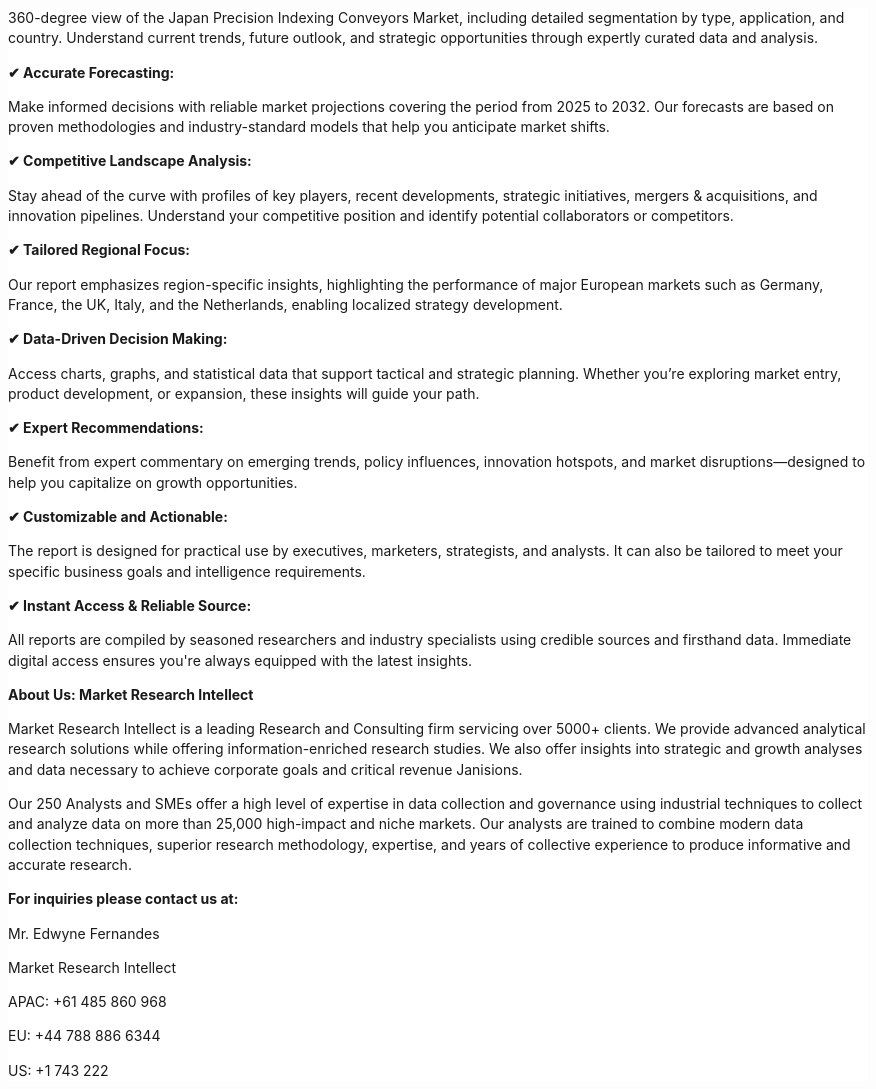 360-degree view of the Japan Precision Indexing Conveyors Market, including detailed segmentation by type, application, and country. Understand current trends, future outlook, and strategic opportunities through expertly curated data and analysis.</p><p><strong>✔ Accurate Forecasting:</strong></p><p>Make informed decisions with reliable market projections covering the period from 2025 to 2032. Our forecasts are based on proven methodologies and industry-standard models that help you anticipate market shifts.</p><p><strong>✔ Competitive Landscape Analysis:</strong></p><p>Stay ahead of the curve with profiles of key players, recent developments, strategic initiatives, mergers &amp; acquisitions, and innovation pipelines. Understand your competitive position and identify potential collaborators or competitors.</p><p><strong>✔ Tailored Regional Focus:</strong></p><p>Our report emphasizes region-specific insights, highlighting the performance of major European markets such as Germany, France, the UK, Italy, and the Netherlands, enabling localized strategy development.</p><p><strong>✔ Data-Driven Decision Making:</strong></p><p>Access charts, graphs, and statistical data that support tactical and strategic planning. Whether you&rsquo;re exploring market entry, product development, or expansion, these insights will guide your path.</p><p><strong>✔ Expert Recommendations:</strong></p><p>Benefit from expert commentary on emerging trends, policy influences, innovation hotspots, and market disruptions&mdash;designed to help you capitalize on growth opportunities.</p><p><strong>✔ Customizable and Actionable:</strong></p><p>The report is designed for practical use by executives, marketers, strategists, and analysts. It can also be tailored to meet your specific business goals and intelligence requirements.</p><p><strong>✔ Instant Access &amp; Reliable Source:</strong></p><p>All reports are compiled by seasoned researchers and industry specialists using credible sources and firsthand data. Immediate digital access ensures you're always equipped with the latest insights.</p><p><strong><span class="font-[700]">About Us: Market Research Intellect</span></strong></p><p><span class="">Market Research Intellect is a leading Research and Consulting firm servicing over 5000+ clients. We provide advanced analytical research solutions while offering information-enriched research studies.&nbsp;</span>We also offer insights into strategic and growth analyses and data necessary to achieve corporate goals and critical revenue Janisions.</p><p><span class="">Our 250 Analysts and SMEs offer a high level of expertise in data collection and governance using industrial techniques to collect and analyze data on more than 25,000 high-impact and niche markets. Our analysts are trained to combine modern data collection techniques, superior research methodology, expertise, and years of collective experience to produce informative and accurate research.</span></p><p><strong>For inquiries please contact us at:</strong></p><p>Mr. Edwyne Fernandes</p><p>Market Research Intellect</p><p>APAC: +61 485 860 968</p><p>EU: +44 788 886 6344</p><p>US: +1 743 222